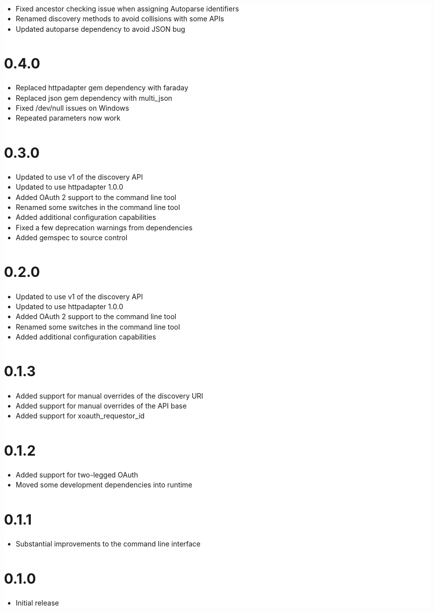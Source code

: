 * Fixed ancestor checking issue when assigning Autoparse identifiers
* Renamed discovery methods to avoid collisions with some APIs
* Updated autoparse dependency to avoid JSON bug

# 0.4.0

* Replaced httpadapter gem dependency with faraday
* Replaced json gem dependency with multi_json
* Fixed /dev/null issues on Windows
* Repeated parameters now work

# 0.3.0

* Updated to use v1 of the discovery API
* Updated to use httpadapter 1.0.0
* Added OAuth 2 support to the command line tool
* Renamed some switches in the command line tool
* Added additional configuration capabilities
* Fixed a few deprecation warnings from dependencies
* Added gemspec to source control

# 0.2.0

* Updated to use v1 of the discovery API
* Updated to use httpadapter 1.0.0
* Added OAuth 2 support to the command line tool
* Renamed some switches in the command line tool
* Added additional configuration capabilities

# 0.1.3

* Added support for manual overrides of the discovery URI
* Added support for manual overrides of the API base
* Added support for xoauth_requestor_id

# 0.1.2

* Added support for two-legged OAuth
* Moved some development dependencies into runtime

# 0.1.1

* Substantial improvements to the command line interface

# 0.1.0

* Initial release
